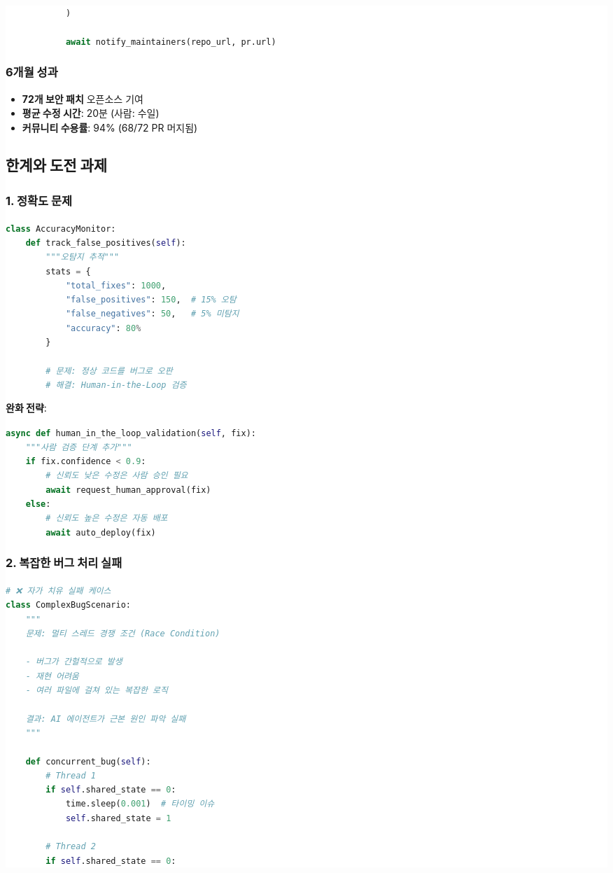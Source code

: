 ```python
            )

            await notify_maintainers(repo_url, pr.url)
```

### 6개월 성과
- **72개 보안 패치** 오픈소스 기여
- **평균 수정 시간**: 20분 (사람: 수일)
- **커뮤니티 수용률**: 94% (68/72 PR 머지됨)

## 한계와 도전 과제

### 1. 정확도 문제

```python
class AccuracyMonitor:
    def track_false_positives(self):
        """오탐지 추적"""
        stats = {
            "total_fixes": 1000,
            "false_positives": 150,  # 15% 오탐
            "false_negatives": 50,   # 5% 미탐지
            "accuracy": 80%
        }

        # 문제: 정상 코드를 버그로 오판
        # 해결: Human-in-the-Loop 검증
```

**완화 전략**:
```python
async def human_in_the_loop_validation(self, fix):
    """사람 검증 단계 추가"""
    if fix.confidence < 0.9:
        # 신뢰도 낮은 수정은 사람 승인 필요
        await request_human_approval(fix)
    else:
        # 신뢰도 높은 수정은 자동 배포
        await auto_deploy(fix)
```

### 2. 복잡한 버그 처리 실패

```python
# ❌ 자가 치유 실패 케이스
class ComplexBugScenario:
    """
    문제: 멀티 스레드 경쟁 조건 (Race Condition)

    - 버그가 간헐적으로 발생
    - 재현 어려움
    - 여러 파일에 걸쳐 있는 복잡한 로직

    결과: AI 에이전트가 근본 원인 파악 실패
    """

    def concurrent_bug(self):
        # Thread 1
        if self.shared_state == 0:
            time.sleep(0.001)  # 타이밍 이슈
            self.shared_state = 1

        # Thread 2
        if self.shared_state == 0:
```